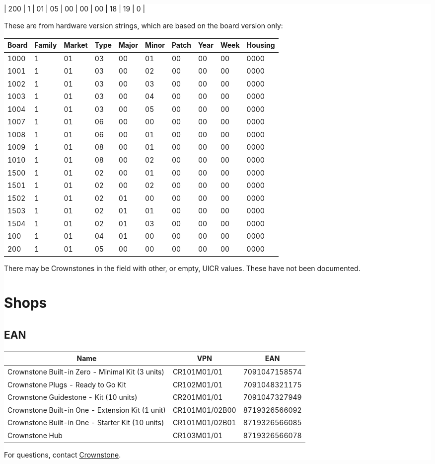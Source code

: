 | 200   | 1      | 01     | 05   | 00    | 00    | 00    | 18   | 19   | 0       |


These are from hardware version strings, which are based on the board version only:

| Board | Family | Market | Type | Major | Minor | Patch | Year | Week | Housing |
| ----- | ------ | ------ | ---- | ----- | ----- | ----- | ---- | ---- | ------- |
| 1000  | 1      | 01     | 03   | 00    | 01    | 00    | 00   | 00   | 0000    |
| 1001  | 1      | 01     | 03   | 00    | 02    | 00    | 00   | 00   | 0000    |
| 1002  | 1      | 01     | 03   | 00    | 03    | 00    | 00   | 00   | 0000    |
| 1003  | 1      | 01     | 03   | 00    | 04    | 00    | 00   | 00   | 0000    |
| 1004  | 1      | 01     | 03   | 00    | 05    | 00    | 00   | 00   | 0000    |
| 1007  | 1      | 01     | 06   | 00    | 00    | 00    | 00   | 00   | 0000    |
| 1008  | 1      | 01     | 06   | 00    | 01    | 00    | 00   | 00   | 0000    |
| 1009  | 1      | 01     | 08   | 00    | 01    | 00    | 00   | 00   | 0000    |
| 1010  | 1      | 01     | 08   | 00    | 02    | 00    | 00   | 00   | 0000    |
| 1500  | 1      | 01     | 02   | 00    | 01    | 00    | 00   | 00   | 0000    |
| 1501  | 1      | 01     | 02   | 00    | 02    | 00    | 00   | 00   | 0000    |
| 1502  | 1      | 01     | 02   | 01    | 00    | 00    | 00   | 00   | 0000    |
| 1503  | 1      | 01     | 02   | 01    | 01    | 00    | 00   | 00   | 0000    |
| 1504  | 1      | 01     | 02   | 01    | 03    | 00    | 00   | 00   | 0000    |
| 100   | 1      | 01     | 04   | 01    | 00    | 00    | 00   | 00   | 0000    |
| 200   | 1      | 01     | 05   | 00    | 00    | 00    | 00   | 00   | 0000    |

There may be Crownstones in the field with other, or empty, UICR values. These have not been documented.

# Shops

## EAN

| Name                                              | VPN         | EAN           |
| --                                                | --          | --            |
| Crownstone Built-in Zero - Minimal Kit (3 units)  | CR101M01/01 | 7091047158574 |
| Crownstone Plugs - Ready to Go Kit                | CR102M01/01 | 7091048321175 |
| Crownstone Guidestone - Kit (10 units)            | CR201M01/01 | 7091047327949 |
| Crownstone Built-in One - Extension Kit (1 unit)  | CR101M01/02B00 | 8719326566092 |
| Crownstone Built-in One - Starter Kit (10 units)  | CR101M01/02B01 | 8719326566085 |
| Crownstone Hub                                    | CR103M01/01 | 8719326566078 |

For questions, contact [Crownstone](https://crownstone.rocks/team/).

